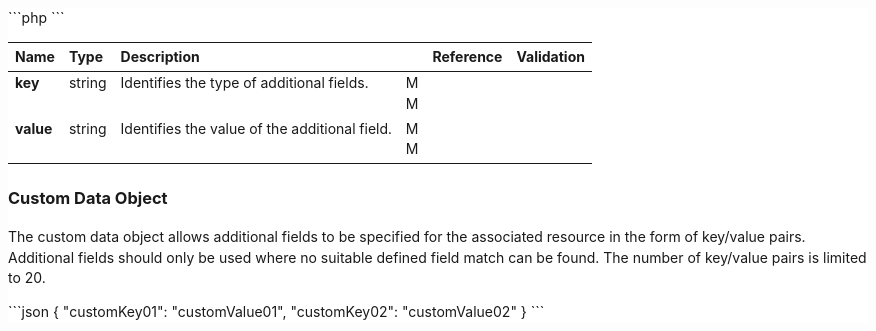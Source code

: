 </code-block>

<code-block title="PHP">
<code-group>
  
<code-block title="Metadata Object">
```php
<?php 
  //some PHP code here 
?>
```
</code-block>

</code-group>
</code-block>

</code-group>

</div>

</div>


| **Name** | **Type** | **Description** |  | **Reference** | **Validation** |
|:--|:--|:--|:--|:--|:--|
| **key** | string | Identifies the type of additional fields. | M <br> M |  |  |
| **value** | string | Identifies the value of the additional field. | M <br> M |  |  |

### Custom Data Object

The custom data object allows additional fields to be specified for the associated resource in the form of key/value pairs. Additional fields should only be used where no suitable defined field match can be found. The number of key/value pairs is limited to 20.

<div class="has-code-panel-block">

<div class="code-panel-block-holder">



<code-group>
<code-block title="View">

<code-group>
<code-block title="Custom Data Object">
```json
{
  "customKey01": "customValue01",
  "customKey02": "customValue02"
}
```
</code-block>
</code-group>

</code-block>

<code-block title="JavaScript">
